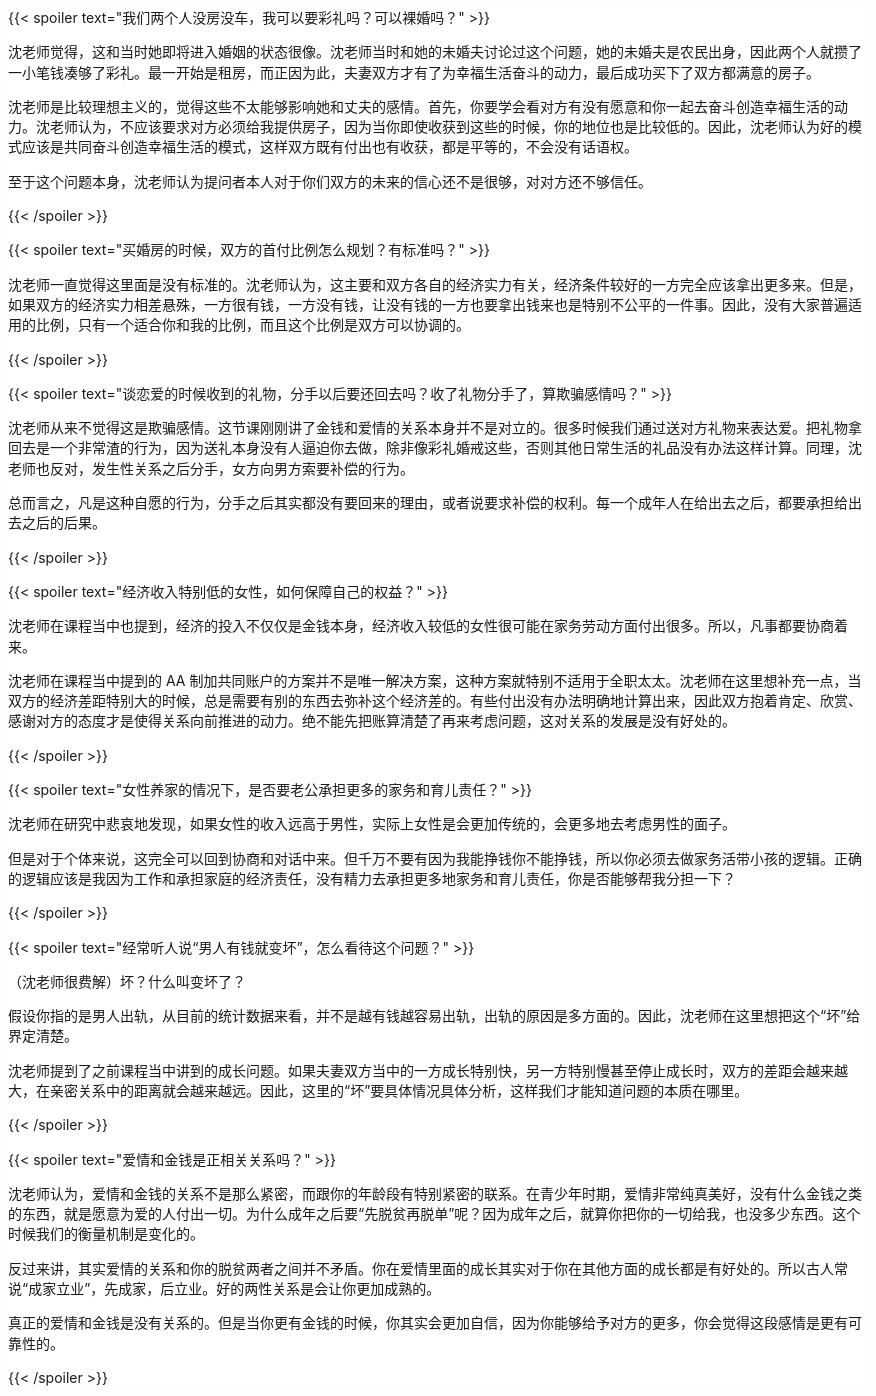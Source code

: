 {{< spoiler text="我们两个人没房没车，我可以要彩礼吗？可以裸婚吗？" >}}

沈老师觉得，这和当时她即将进入婚姻的状态很像。沈老师当时和她的未婚夫讨论过这个问题，她的未婚夫是农民出身，因此两个人就攒了一小笔钱凑够了彩礼。最一开始是租房，而正因为此，夫妻双方才有了为幸福生活奋斗的动力，最后成功买下了双方都满意的房子。

沈老师是比较理想主义的，觉得这些不太能够影响她和丈夫的感情。首先，你要学会看对方有没有愿意和你一起去奋斗创造幸福生活的动力。沈老师认为，不应该要求对方必须给我提供房子，因为当你即使收获到这些的时候，你的地位也是比较低的。因此，沈老师认为好的模式应该是共同奋斗创造幸福生活的模式，这样双方既有付出也有收获，都是平等的，不会没有话语权。

至于这个问题本身，沈老师认为提问者本人对于你们双方的未来的信心还不是很够，对对方还不够信任。

{{< /spoiler >}}

{{< spoiler text="买婚房的时候，双方的首付比例怎么规划？有标准吗？" >}}

沈老师一直觉得这里面是没有标准的。沈老师认为，这主要和双方各自的经济实力有关，经济条件较好的一方完全应该拿出更多来。但是，如果双方的经济实力相差悬殊，一方很有钱，一方没有钱，让没有钱的一方也要拿出钱来也是特别不公平的一件事。因此，没有大家普遍适用的比例，只有一个适合你和我的比例，而且这个比例是双方可以协调的。

{{< /spoiler >}}

{{< spoiler text="谈恋爱的时候收到的礼物，分手以后要还回去吗？收了礼物分手了，算欺骗感情吗？" >}}

沈老师从来不觉得这是欺骗感情。这节课刚刚讲了金钱和爱情的关系本身并不是对立的。很多时候我们通过送对方礼物来表达爱。把礼物拿回去是一个非常渣的行为，因为送礼本身没有人逼迫你去做，除非像彩礼婚戒这些，否则其他日常生活的礼品没有办法这样计算。同理，沈老师也反对，发生性关系之后分手，女方向男方索要补偿的行为。

总而言之，凡是这种自愿的行为，分手之后其实都没有要回来的理由，或者说要求补偿的权利。每一个成年人在给出去之后，都要承担给出去之后的后果。

{{< /spoiler >}}

{{< spoiler text="经济收入特别低的女性，如何保障自己的权益？" >}}

沈老师在课程当中也提到，经济的投入不仅仅是金钱本身，经济收入较低的女性很可能在家务劳动方面付出很多。所以，凡事都要协商着来。

沈老师在课程当中提到的 AA 制加共同账户的方案并不是唯一解决方案，这种方案就特别不适用于全职太太。沈老师在这里想补充一点，当双方的经济差距特别大的时候，总是需要有别的东西去弥补这个经济差的。有些付出没有办法明确地计算出来，因此双方抱着肯定、欣赏、感谢对方的态度才是使得关系向前推进的动力。绝不能先把账算清楚了再来考虑问题，这对关系的发展是没有好处的。

{{< /spoiler >}}

{{< spoiler text="女性养家的情况下，是否要老公承担更多的家务和育儿责任？" >}}

沈老师在研究中悲哀地发现，如果女性的收入远高于男性，实际上女性是会更加传统的，会更多地去考虑男性的面子。

但是对于个体来说，这完全可以回到协商和对话中来。但千万不要有因为我能挣钱你不能挣钱，所以你必须去做家务活带小孩的逻辑。正确的逻辑应该是我因为工作和承担家庭的经济责任，没有精力去承担更多地家务和育儿责任，你是否能够帮我分担一下？

{{< /spoiler >}}

{{< spoiler text="经常听人说“男人有钱就变坏”，怎么看待这个问题？" >}}

（沈老师很费解）坏？什么叫变坏了？

假设你指的是男人出轨，从目前的统计数据来看，并不是越有钱越容易出轨，出轨的原因是多方面的。因此，沈老师在这里想把这个“坏”给界定清楚。

沈老师提到了之前课程当中讲到的成长问题。如果夫妻双方当中的一方成长特别快，另一方特别慢甚至停止成长时，双方的差距会越来越大，在亲密关系中的距离就会越来越远。因此，这里的“坏”要具体情况具体分析，这样我们才能知道问题的本质在哪里。

{{< /spoiler >}}

{{< spoiler text="爱情和金钱是正相关关系吗？" >}}

沈老师认为，爱情和金钱的关系不是那么紧密，而跟你的年龄段有特别紧密的联系。在青少年时期，爱情非常纯真美好，没有什么金钱之类的东西，就是愿意为爱的人付出一切。为什么成年之后要“先脱贫再脱单”呢？因为成年之后，就算你把你的一切给我，也没多少东西。这个时候我们的衡量机制是变化的。

反过来讲，其实爱情的关系和你的脱贫两者之间并不矛盾。你在爱情里面的成长其实对于你在其他方面的成长都是有好处的。所以古人常说“成家立业”，先成家，后立业。好的两性关系是会让你更加成熟的。

真正的爱情和金钱是没有关系的。但是当你更有金钱的时候，你其实会更加自信，因为你能够给予对方的更多，你会觉得这段感情是更有可靠性的。

{{< /spoiler >}}